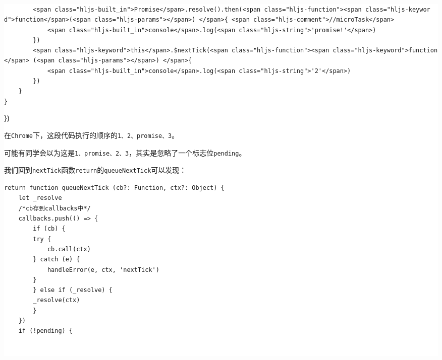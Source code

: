             <span class="hljs-built_in">Promise</span>.resolve().then(<span class="hljs-function"><span class="hljs-keyword">function</span>(<span class="hljs-params"></span>) </span>{ <span class="hljs-comment">//microTask</span>
                <span class="hljs-built_in">console</span>.log(<span class="hljs-string">'promise!'</span>)
            })
            <span class="hljs-keyword">this</span>.$nextTick(<span class="hljs-function"><span class="hljs-keyword">function</span> (<span class="hljs-params"></span>) </span>{
                <span class="hljs-built_in">console</span>.log(<span class="hljs-string">'2'</span>)
            })
        }
    }
})</code></pre>
<p>在<code>Chrome</code>下，这段代码执行的顺序的<code>1、2、promise、3</code>。</p>
<p>可能有同学会以为这是<code>1、promise、2、3</code>，其实是忽略了一个标志位<code>pending</code>。</p>
<p>我们回到<code>nextTick</code>函数<code>return</code>的<code>queueNextTick</code>可以发现：</p>
<div class="widget-codetool" style="display:none;">
      <div class="widget-codetool--inner">
      <span class="selectCode code-tool" data-toggle="tooltip" data-placement="top" title="" data-original-title="全选"></span>
      <span type="button" class="copyCode code-tool" data-toggle="tooltip" data-placement="top" data-clipboard-text="return function queueNextTick (cb?: Function, ctx?: Object) {
    let _resolve
    /*cb存到callbacks中*/
    callbacks.push(() => {
        if (cb) {
        try {
            cb.call(ctx)
        } catch (e) {
            handleError(e, ctx, 'nextTick')
        }
        } else if (_resolve) {
        _resolve(ctx)
        }
    })
    if (!pending) {
        pending = true
        timerFunc()
    }
    if (!cb &amp;&amp; typeof Promise !== 'undefined') {
        return new Promise((resolve, reject) => {
        _resolve = resolve
        })
    }
}" title="" data-original-title="复制"></span>
      <span type="button" class="saveToNote code-tool" data-toggle="tooltip" data-placement="top" title="" data-original-title="放进笔记"></span>
      </div>
      </div><pre class="javascript hljs"><code class="javascript"><span class="hljs-keyword">return</span> <span class="hljs-function"><span class="hljs-keyword">function</span> <span class="hljs-title">queueNextTick</span> (<span class="hljs-params">cb?: Function, ctx?: Object</span>) </span>{
    <span class="hljs-keyword">let</span> _resolve
    <span class="hljs-comment">/*cb存到callbacks中*/</span>
    callbacks.push(<span class="hljs-function"><span class="hljs-params">()</span> =&gt;</span> {
        <span class="hljs-keyword">if</span> (cb) {
        <span class="hljs-keyword">try</span> {
            cb.call(ctx)
        } <span class="hljs-keyword">catch</span> (e) {
            handleError(e, ctx, <span class="hljs-string">'nextTick'</span>)
        }
        } <span class="hljs-keyword">else</span> <span class="hljs-keyword">if</span> (_resolve) {
        _resolve(ctx)
        }
    })
    <span class="hljs-keyword">if</span> (!pending) {